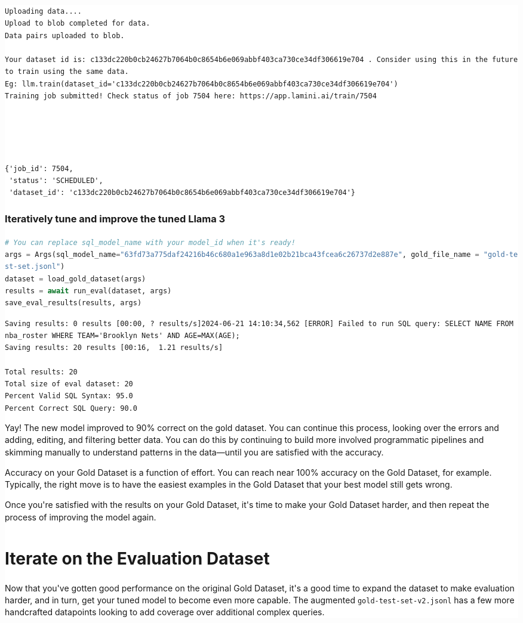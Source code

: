     
    Uploading data....
    Upload to blob completed for data.
    Data pairs uploaded to blob.
    
    Your dataset id is: c133dc220b0cb24627b7064b0c8654b6e069abbf403ca730ce34df306619e704 . Consider using this in the future to train using the same data. 
    Eg: llm.train(dataset_id='c133dc220b0cb24627b7064b0c8654b6e069abbf403ca730ce34df306619e704')
    Training job submitted! Check status of job 7504 here: https://app.lamini.ai/train/7504
    




    {'job_id': 7504,
     'status': 'SCHEDULED',
     'dataset_id': 'c133dc220b0cb24627b7064b0c8654b6e069abbf403ca730ce34df306619e704'}



### Iteratively tune and improve the tuned Llama 3


```python
# You can replace sql_model_name with your model_id when it's ready!
args = Args(sql_model_name="63fd73a775daf24216b46c680a1e963a8d1e02b21bca43fcea6c26737d2e887e", gold_file_name = "gold-test-set.jsonl")
dataset = load_gold_dataset(args)
results = await run_eval(dataset, args)
save_eval_results(results, args)
```

    Saving results: 0 results [00:00, ? results/s]2024-06-21 14:10:34,562 [ERROR] Failed to run SQL query: SELECT NAME FROM nba_roster WHERE TEAM='Brooklyn Nets' AND AGE=MAX(AGE);
    Saving results: 20 results [00:16,  1.21 results/s]

    Total results: 20
    Total size of eval dataset: 20
    Percent Valid SQL Syntax: 95.0
    Percent Correct SQL Query: 90.0
    

    
    

Yay! The new model improved to 90% correct on the gold dataset. You can continue this process, looking over the errors and adding, editing, and filtering better data. You can do this by continuing to build more involved programmatic pipelines and skimming manually to understand patterns in the data—until you are satisfied with the accuracy. 

Accuracy on your Gold Dataset is a function of effort. You can reach near 100% accuracy on the Gold Dataset, for example. Typically, the right move is to have the easiest examples in the Gold Dataset that your best model still gets wrong. 

Once you're satisfied with the results on your Gold Dataset, it's time to make your Gold Dataset harder, and then repeat the process of improving the model again.

# Iterate on the Evaluation Dataset

Now that you've gotten good performance on the original Gold Dataset, it's a good time to expand the dataset to make evaluation harder, and in turn, get your tuned model to become even more capable. The augmented `gold-test-set-v2.jsonl` has a few more handcrafted datapoints looking to add coverage over additional complex queries.
